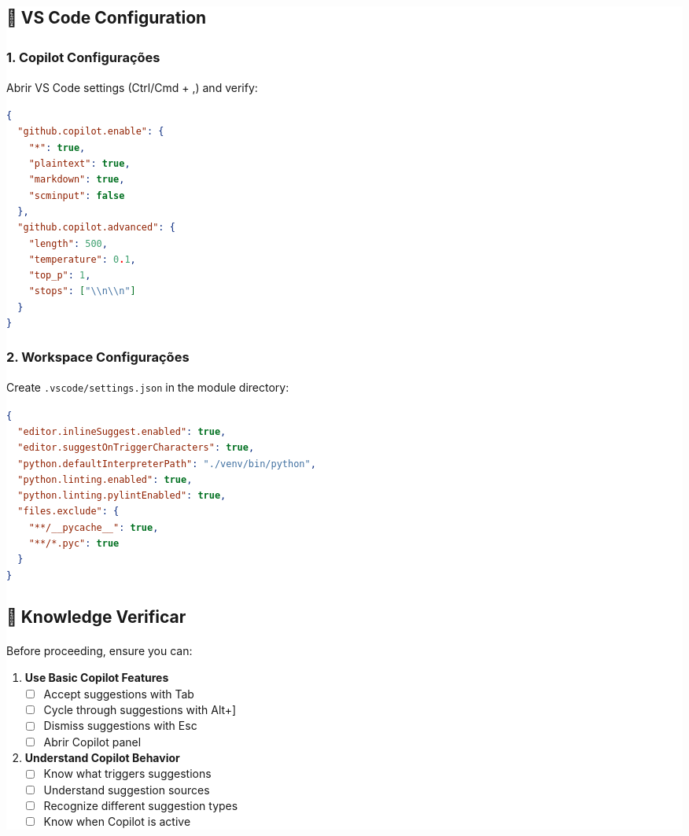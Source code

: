 ## 🔧 VS Code Configuration

### 1. Copilot Configurações
Abrir VS Code settings (Ctrl/Cmd + ,) and verify:

```json
{
  "github.copilot.enable": {
    "*": true,
    "plaintext": true,
    "markdown": true,
    "scminput": false
  },
  "github.copilot.advanced": {
    "length": 500,
    "temperature": 0.1,
    "top_p": 1,
    "stops": ["\\n\\n"]
  }
}
```

### 2. Workspace Configurações
Create `.vscode/settings.json` in the module directory:

```json
{
  "editor.inlineSuggest.enabled": true,
  "editor.suggestOnTriggerCharacters": true,
  "python.defaultInterpreterPath": "./venv/bin/python",
  "python.linting.enabled": true,
  "python.linting.pylintEnabled": true,
  "files.exclude": {
    "**/__pycache__": true,
    "**/*.pyc": true
  }
}
```

## 📝 Knowledge Verificar

Before proceeding, ensure you can:

1. **Use Basic Copilot Features**
   - [ ] Accept suggestions with Tab
   - [ ] Cycle through suggestions with Alt+]
   - [ ] Dismiss suggestions with Esc
   - [ ] Abrir Copilot panel

2. **Understand Copilot Behavior**
   - [ ] Know what triggers suggestions
   - [ ] Understand suggestion sources
   - [ ] Recognize different suggestion types
   - [ ] Know when Copilot is active
